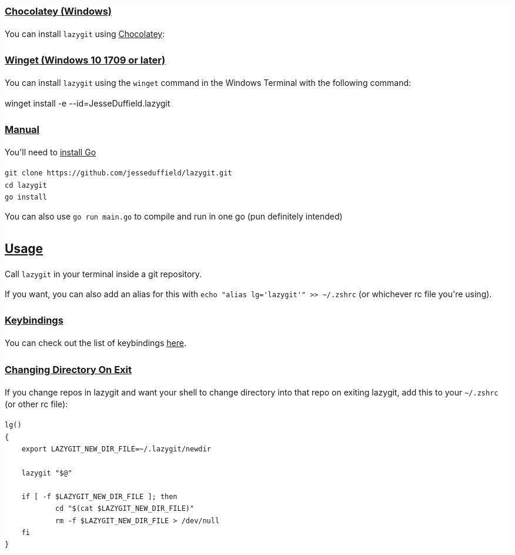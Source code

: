### [Chocolatey (Windows)](#chocolatey-windows)

You can install `lazygit` using [Chocolatey](https://chocolatey.org/):

### [Winget (Windows 10 1709 or later)](#winget-windows-10-1709-or-later)

You can install `lazygit` using the `winget` command in the Windows Terminal with the following command:

winget install -e --id=JesseDuffield.lazygit

### [Manual](#manual)

You'll need to [install Go](https://golang.org/doc/install)

```vim
git clone https://github.com/jesseduffield/lazygit.git
cd lazygit
go install

```

You can also use `go run main.go` to compile and run in one go (pun definitely intended)

## [Usage](#usage)

Call `lazygit` in your terminal inside a git repository.

If you want, you can also add an alias for this with `echo "alias lg='lazygit'" >> ~/.zshrc` (or whichever rc file you're using).

### [Keybindings](#keybindings)

You can check out the list of keybindings [here](https://github.com/jesseduffield/lazygit/blob/master/docs/keybindings).

### [Changing Directory On Exit](#changing-directory-on-exit)

If you change repos in lazygit and want your shell to change directory into that repo on exiting lazygit, add this to your `~/.zshrc` (or other rc file):

```routeros
lg()
{
    export LAZYGIT_NEW_DIR_FILE=~/.lazygit/newdir

    lazygit "$@"

    if [ -f $LAZYGIT_NEW_DIR_FILE ]; then
            cd "$(cat $LAZYGIT_NEW_DIR_FILE)"
            rm -f $LAZYGIT_NEW_DIR_FILE > /dev/null
    fi
}

```

